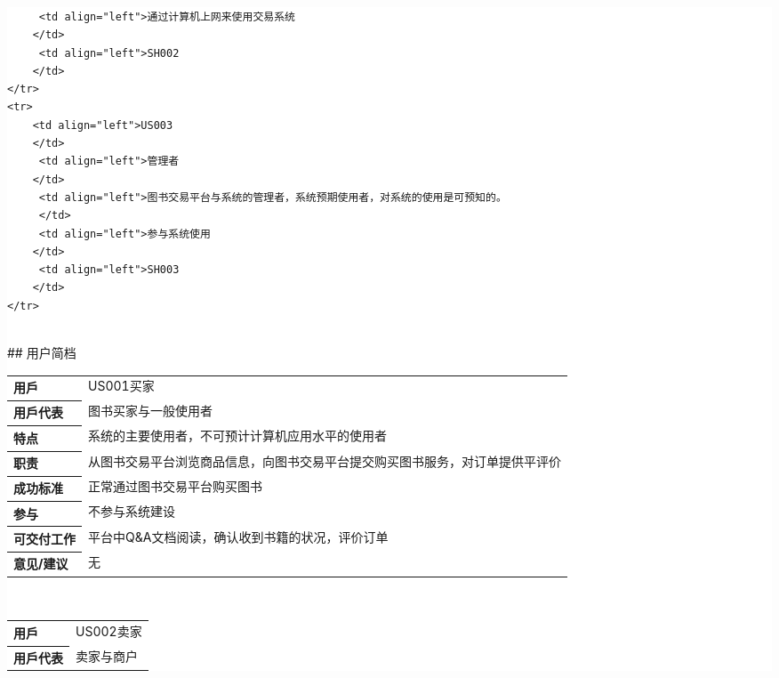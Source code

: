          <td align="left">通过计算机上网来使用交易系统
        </td>
         <td align="left">SH002
        </td>
    </tr>
    <tr>
        <td align="left">US003
        </td>
         <td align="left">管理者
        </td>
         <td align="left">图书交易平台与系统的管理者，系统预期使用者，对系统的使用是可预知的。
         </td>
         <td align="left">参与系统使用
        </td>
         <td align="left">SH003
        </td>
    </tr>
</table>
<br>
  ## 用户简档
<table>
    <tr>
        <th align="left">用戶</th>
        <td align="left">US001买家</td>
    </tr>
     <tr>
        <th align="left">用戶代表</th>
        <td align="left">图书买家与一般使用者</td>
    </tr>
     <tr>
        <th align="left">特点</th>
        <td align="left">系统的主要使用者，不可预计计算机应用水平的使用者</td>
    </tr> 
    <tr>
        <th align="left">职责</th>
        <td align="left">从图书交易平台浏览商品信息，向图书交易平台提交购买图书服务，对订单提供平评价</td>
    </tr> 
    <tr>
        <th align="left">成功标准</th>
        <td align="left">正常通过图书交易平台购买图书</td>
    </tr> <tr>
        <th align="left">参与</th>
        <td align="left">不参与系统建设</td>
    </tr> <tr>
        <th align="left">可交付工作</th>
        <td align="left">平台中Q&A文档阅读，确认收到书籍的状况，评价订单</td>
    </tr> <tr>
        <th align="left">意见/建议</th>
        <td align="left">无</td>
    </tr>
</table>
<br>
<table>
    <tr>
        <th align="left">用戶</th>
        <td align="left">US002卖家</td>
    </tr>
     <tr>
        <th align="left">用戶代表</th>
        <td align="left">卖家与商户</td>
    </tr>
     <tr>